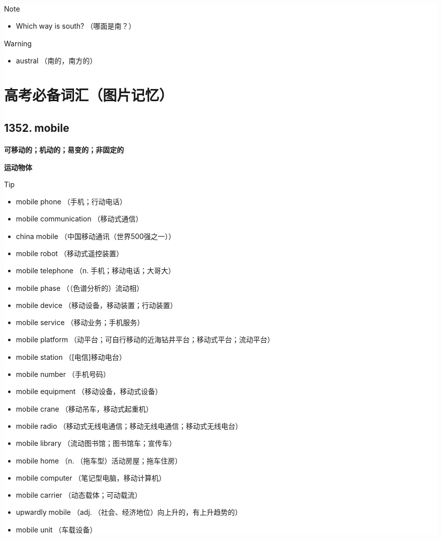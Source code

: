 > [!NOTE]
>
> - Which way is south? （哪面是南？）
>

> [!WARNING]
>
> - austral （南的，南方的）
>

# 高考必备词汇（图片记忆）

## 1352. mobile

**可移动的；机动的；易变的；非固定的**

**运动物体**

> [!TIP]
>
> - mobile phone （手机；行动电话）
>
> - mobile communication （移动式通信）
>
> - china mobile （中国移动通讯（世界500强之一））
>
> - mobile robot （移动式遥控装置）
>
> - mobile telephone （n. 手机；移动电话；大哥大）
>
> - mobile phase （（色谱分析的）流动相）
>
> - mobile device （移动设备，移动装置；行动装置）
>
> - mobile service （移动业务；手机服务）
>
> - mobile platform （动平台；可自行移动的近海钻井平台；移动式平台；流动平台）
>
> - mobile station （[电信]移动电台）
>
> - mobile number （手机号码）
>
> - mobile equipment （移动设备，移动式设备）
>
> - mobile crane （移动吊车，移动式起重机）
>
> - mobile radio （移动式无线电通信；移动无线电通信；移动式无线电台）
>
> - mobile library （流动图书馆；图书馆车；宣传车）
>
> - mobile home （n. （拖车型）活动房屋；拖车住房）
>
> - mobile computer （笔记型电脑，移动计算机）
>
> - mobile carrier （动态载体；可动载流）
>
> - upwardly mobile （adj. （社会、经济地位）向上升的，有上升趋势的）
>
> - mobile unit （车载设备）
>
